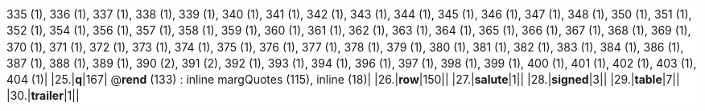 335 (1), 336 (1), 337 (1), 338 (1), 339 (1), 340 (1), 341 (1), 342 (1), 343 (1), 344 (1), 345 (1), 346 (1), 347 (1), 348 (1), 350 (1), 351 (1), 352 (1), 354 (1), 356 (1), 357 (1), 358 (1), 359 (1), 360 (1), 361 (1), 362 (1), 363 (1), 364 (1), 365 (1), 366 (1), 367 (1), 368 (1), 369 (1), 370 (1), 371 (1), 372 (1), 373 (1), 374 (1), 375 (1), 376 (1), 377 (1), 378 (1), 379 (1), 380 (1), 381 (1), 382 (1), 383 (1), 384 (1), 386 (1), 387 (1), 388 (1), 389 (1), 390 (2), 391 (2), 392 (1), 393 (1), 394 (1), 396 (1), 397 (1), 398 (1), 399 (1), 400 (1), 401 (1), 402 (1), 403 (1), 404 (1)|
|25.|__q__|167| @__rend__ (133) : inline margQuotes (115), inline (18)|
|26.|__row__|150||
|27.|__salute__|1||
|28.|__signed__|3||
|29.|__table__|7||
|30.|__trailer__|1||
